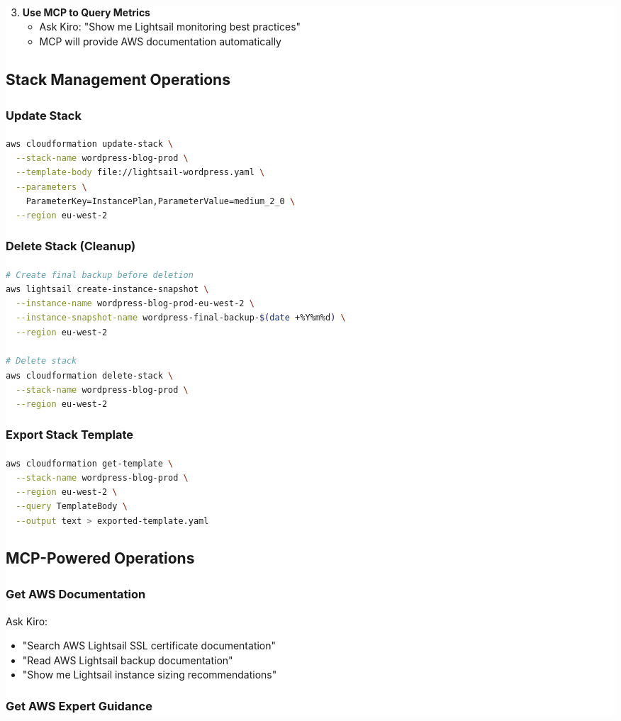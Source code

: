 3. **Use MCP to Query Metrics**
   - Ask Kiro: "Show me Lightsail monitoring best practices"
   - MCP will provide AWS documentation automatically

## Stack Management Operations

### Update Stack

```bash
aws cloudformation update-stack \
  --stack-name wordpress-blog-prod \
  --template-body file://lightsail-wordpress.yaml \
  --parameters \
    ParameterKey=InstancePlan,ParameterValue=medium_2_0 \
  --region eu-west-2
```

### Delete Stack (Cleanup)

```bash
# Create final backup before deletion
aws lightsail create-instance-snapshot \
  --instance-name wordpress-blog-prod-eu-west-2 \
  --instance-snapshot-name wordpress-final-backup-$(date +%Y%m%d) \
  --region eu-west-2

# Delete stack
aws cloudformation delete-stack \
  --stack-name wordpress-blog-prod \
  --region eu-west-2
```

### Export Stack Template

```bash
aws cloudformation get-template \
  --stack-name wordpress-blog-prod \
  --region eu-west-2 \
  --query TemplateBody \
  --output text > exported-template.yaml
```

## MCP-Powered Operations

### Get AWS Documentation

Ask Kiro:
- "Search AWS Lightsail SSL certificate documentation"
- "Read AWS Lightsail backup documentation"
- "Show me Lightsail instance sizing recommendations"

### Get AWS Expert Guidance
